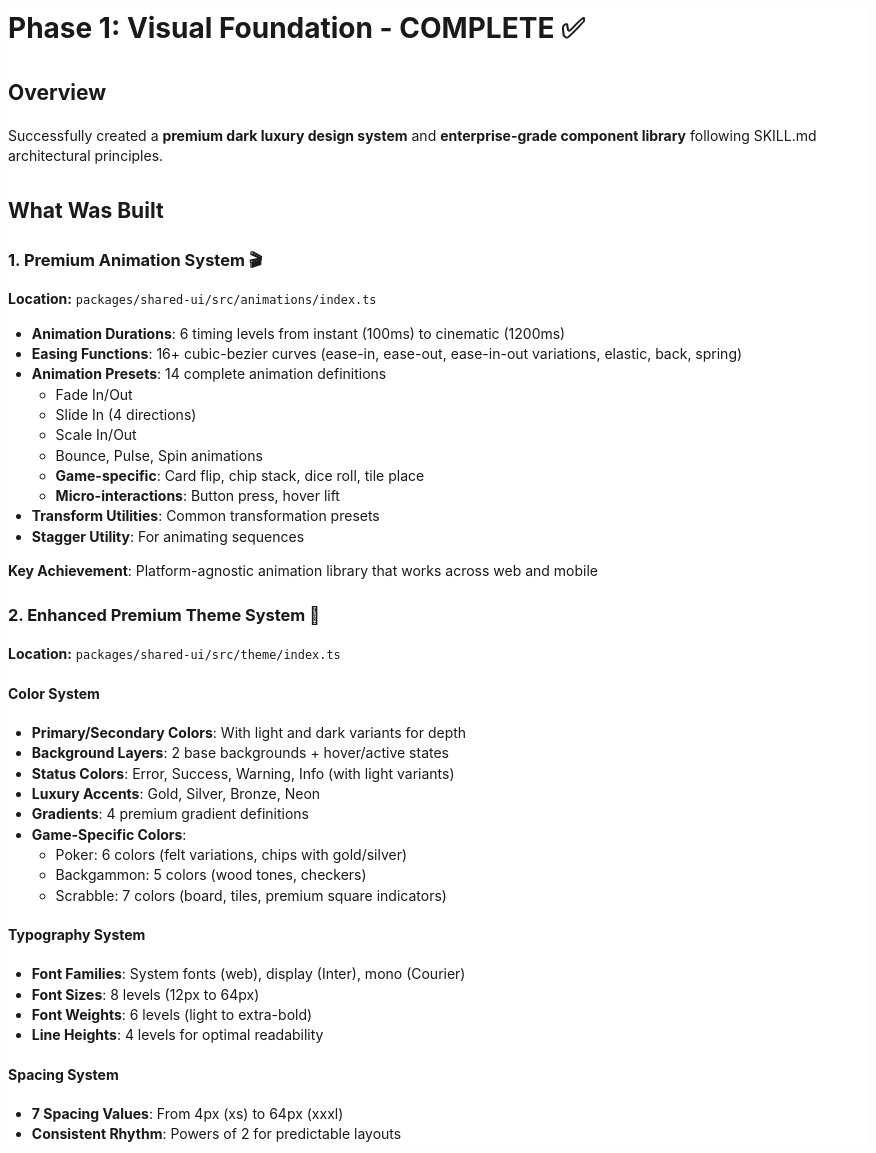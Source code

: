 # Phase 1: Visual Foundation - COMPLETE ✅

## Overview
Successfully created a **premium dark luxury design system** and **enterprise-grade component library** following SKILL.md architectural principles.

## What Was Built

### 1. **Premium Animation System** 🎬
**Location:** `packages/shared-ui/src/animations/index.ts`

- **Animation Durations**: 6 timing levels from instant (100ms) to cinematic (1200ms)
- **Easing Functions**: 16+ cubic-bezier curves (ease-in, ease-out, ease-in-out variations, elastic, back, spring)
- **Animation Presets**: 14 complete animation definitions
  - Fade In/Out
  - Slide In (4 directions)
  - Scale In/Out
  - Bounce, Pulse, Spin animations
  - **Game-specific**: Card flip, chip stack, dice roll, tile place
  - **Micro-interactions**: Button press, hover lift
- **Transform Utilities**: Common transformation presets
- **Stagger Utility**: For animating sequences

**Key Achievement**: Platform-agnostic animation library that works across web and mobile

### 2. **Enhanced Premium Theme System** 🎨
**Location:** `packages/shared-ui/src/theme/index.ts`

#### Color System
- **Primary/Secondary Colors**: With light and dark variants for depth
- **Background Layers**: 2 base backgrounds + hover/active states
- **Status Colors**: Error, Success, Warning, Info (with light variants)
- **Luxury Accents**: Gold, Silver, Bronze, Neon
- **Gradients**: 4 premium gradient definitions
- **Game-Specific Colors**:
  - Poker: 6 colors (felt variations, chips with gold/silver)
  - Backgammon: 5 colors (wood tones, checkers)
  - Scrabble: 7 colors (board, tiles, premium square indicators)

#### Typography System
- **Font Families**: System fonts (web), display (Inter), mono (Courier)
- **Font Sizes**: 8 levels (12px to 64px)
- **Font Weights**: 6 levels (light to extra-bold)
- **Line Heights**: 4 levels for optimal readability

#### Spacing System
- **7 Spacing Values**: From 4px (xs) to 64px (xxxl)
- **Consistent Rhythm**: Powers of 2 for predictable layouts

